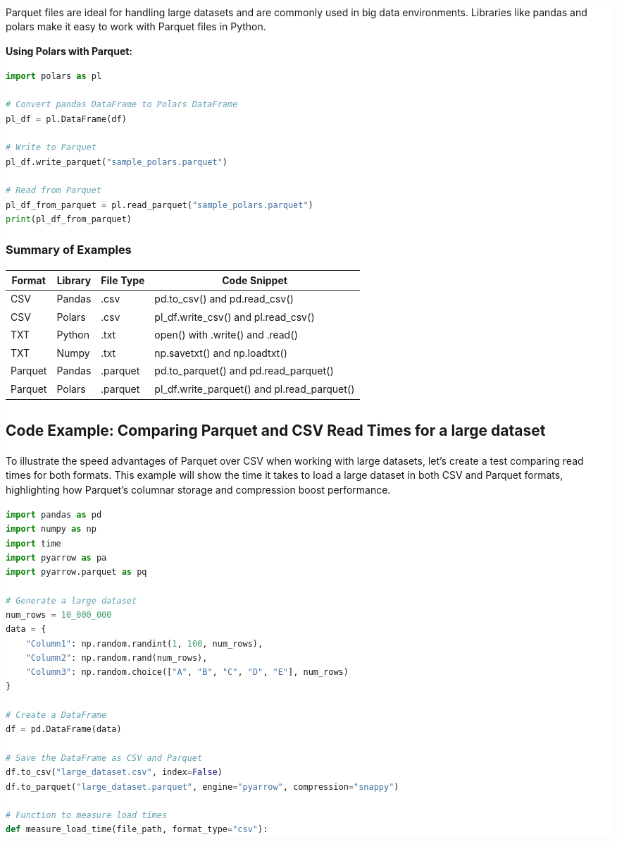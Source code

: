 Parquet files are ideal for handling large datasets and are commonly used in big data environments. Libraries like pandas and polars make it easy to work with Parquet files in Python.

**Using Polars with Parquet:**
```python
import polars as pl

# Convert pandas DataFrame to Polars DataFrame
pl_df = pl.DataFrame(df)

# Write to Parquet
pl_df.write_parquet("sample_polars.parquet")

# Read from Parquet
pl_df_from_parquet = pl.read_parquet("sample_polars.parquet")
print(pl_df_from_parquet)
```

### Summary of Examples

| Format    | Library | File Type | Code Snippet |
| --------- | ------- | --------- | ------------ |
| CSV       |  Pandas |  .csv     | pd.to_csv() and pd.read_csv() |
| CSV       |  Polars |  .csv     | pl_df.write_csv() and pl.read_csv() |
| TXT       |  Python |  .txt     | open() with .write() and .read() |
| TXT       |  Numpy  |  .txt     | np.savetxt() and np.loadtxt() |
| Parquet   |  Pandas | .parquet  | pd.to_parquet() and pd.read_parquet() |
| Parquet   |  Polars | .parquet  | pl_df.write_parquet() and pl.read_parquet() |

## Code Example: Comparing Parquet and CSV Read Times for a large dataset

To illustrate the speed advantages of Parquet over CSV when working with large datasets, let’s create a test comparing read times for both formats. This example will show the time it takes to load a large dataset in both CSV and Parquet formats, highlighting how Parquet’s columnar storage and compression boost performance.

```python
import pandas as pd
import numpy as np
import time
import pyarrow as pa
import pyarrow.parquet as pq

# Generate a large dataset
num_rows = 10_000_000
data = {
    "Column1": np.random.randint(1, 100, num_rows),
    "Column2": np.random.rand(num_rows),
    "Column3": np.random.choice(["A", "B", "C", "D", "E"], num_rows)
}

# Create a DataFrame
df = pd.DataFrame(data)

# Save the DataFrame as CSV and Parquet
df.to_csv("large_dataset.csv", index=False)
df.to_parquet("large_dataset.parquet", engine="pyarrow", compression="snappy")

# Function to measure load times
def measure_load_time(file_path, format_type="csv"):
```